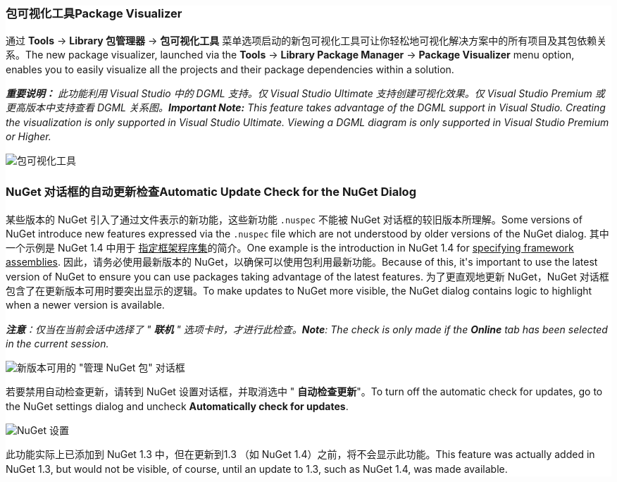 ### <a name="package-visualizer"></a><span data-ttu-id="376df-137">包可视化工具</span><span class="sxs-lookup"><span data-stu-id="376df-137">Package Visualizer</span></span>
<span data-ttu-id="376df-138">通过 **Tools**  ->  **Library 包管理器**  ->  **包可视化工具** 菜单选项启动的新包可视化工具可让你轻松地可视化解决方案中的所有项目及其包依赖关系。</span><span class="sxs-lookup"><span data-stu-id="376df-138">The new package visualizer, launched via the **Tools** -> **Library Package Manager** -> **Package Visualizer** menu option, enables you to easily visualize all the projects and their package dependencies within a solution.</span></span>

<span data-ttu-id="376df-139">_**重要说明：** 此功能利用 Visual Studio 中的 DGML 支持。仅 Visual Studio Ultimate 支持创建可视化效果。仅 Visual Studio Premium 或更高版本中支持查看 DGML 关系图。_</span><span class="sxs-lookup"><span data-stu-id="376df-139">_**Important Note:** This feature takes advantage of the DGML support in Visual Studio. Creating the visualization is only supported in Visual Studio Ultimate. Viewing a DGML diagram is only supported in Visual Studio Premium or Higher._</span></span>

![包可视化工具](./media/package-visualizer.png)

### <a name="automatic-update-check-for-the-nuget-dialog"></a><span data-ttu-id="376df-141">NuGet 对话框的自动更新检查</span><span class="sxs-lookup"><span data-stu-id="376df-141">Automatic Update Check for the NuGet Dialog</span></span>
<span data-ttu-id="376df-142">某些版本的 NuGet 引入了通过文件表示的新功能，这些新功能 `.nuspec` 不能被 NuGet 对话框的较旧版本所理解。</span><span class="sxs-lookup"><span data-stu-id="376df-142">Some versions of NuGet introduce new features expressed via the `.nuspec` file which are not understood by older versions of the NuGet dialog.</span></span>
<span data-ttu-id="376df-143">其中一个示例是 NuGet 1.4 中用于 [指定框架程序集](../release-notes/nuget-1.2.md#framework-assembly-refs)的简介。</span><span class="sxs-lookup"><span data-stu-id="376df-143">One example is the introduction in NuGet 1.4 for [specifying framework assemblies](../release-notes/nuget-1.2.md#framework-assembly-refs).</span></span>
<span data-ttu-id="376df-144">因此，请务必使用最新版本的 NuGet，以确保可以使用包利用最新功能。</span><span class="sxs-lookup"><span data-stu-id="376df-144">Because of this, it's important to use the latest version of NuGet to ensure you can use packages taking advantage of the latest features.</span></span>
<span data-ttu-id="376df-145">为了更直观地更新 NuGet，NuGet 对话框包含了在更新版本可用时要突出显示的逻辑。</span><span class="sxs-lookup"><span data-stu-id="376df-145">To make updates to NuGet more visible, the NuGet dialog contains logic to highlight when a newer version is available.</span></span>

<span data-ttu-id="376df-146">_**注意**：仅当在当前会话中选择了 " **联机** " 选项卡时，才进行此检查。_</span><span class="sxs-lookup"><span data-stu-id="376df-146">_**Note**: The check is only made if the **Online** tab has been selected in the current session._</span></span>

![新版本可用的 "管理 NuGet 包" 对话框](./media/manage-nuget-packages-update-notification.png)

<span data-ttu-id="376df-148">若要禁用自动检查更新，请转到 NuGet 设置对话框，并取消选中 " **自动检查更新**"。</span><span class="sxs-lookup"><span data-stu-id="376df-148">To turn off the automatic check for updates, go to the NuGet settings dialog and uncheck **Automatically check for updates**.</span></span>

![NuGet 设置](./media/nuget-settings.png)

<span data-ttu-id="376df-150">此功能实际上已添加到 NuGet 1.3 中，但在更新到1.3 （如 NuGet 1.4）之前，将不会显示此功能。</span><span class="sxs-lookup"><span data-stu-id="376df-150">This feature was actually added in NuGet 1.3, but would not be visible, of course, until an update to 1.3, such as NuGet 1.4, was made available.</span></span>
